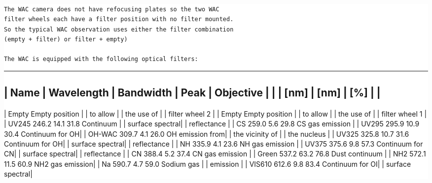     The WAC camera does not have refocusing plates so the two WAC
    filter wheels each have a filter position with no filter mounted.
    So the typical WAC observation uses either the filter combination
    (empty + filter) or filter + empty)
 
    The WAC is equipped with the following optical filters:
 
 --------------------------------------------------------------------
 |  Name   |  Wavelength  |  Bandwidth  |  Peak  |  Objective       |
 |         |     [nm]     |    [nm]     |   [%]  |                  |
 --------------------------------------------------------------------
 |  Empty                                           Empty position  |
 |                                                  to allow        |
 |                                                  the use of      |
 |                                                  filter wheel 2  |
 |  Empty                                           Empty position  |
 |                                                  to allow        |
 |                                                  the use of      |
 |                                                  filter wheel 1  |
 |  UV245        246.2         14.1        31.8     Continuum       |
 |                                                  surface spectral|
 |                                                  reflectance     |
 |  CS           259.0          5.6        29.8     CS gas emission |
 |  UV295        295.9         10.9        30.4     Continuum for OH|
 |  OH-WAC       309.7          4.1        26.0     OH emission from|
 |                                                  the vicinity of |
 |                                                  the nucleus     |
 |  UV325        325.8         10.7        31.6     Continuum for OH|
 |                                                  surface spectral|
 |                                                  reflectance     |
 |  NH           335.9          4.1        23.6     NH gas emission |
 |  UV375        375.6          9.8        57.3     Continuum for CN|
 |                                                  surface spectral|
 |                                                  reflectance     |
 |  CN           388.4          5.2        37.4     CN gas emission |
 |  Green        537.2         63.2        76.8     Dust continuum  |
 |  NH2          572.1         11.5        60.9     NH2 gas emission|
 |  Na           590.7          4.7        59.0     Sodium gas      |
 |                                                  emission        |
 |  VIS610       612.6          9.8        83.4     Continuum for OI|
 |                                                  surface spectral|